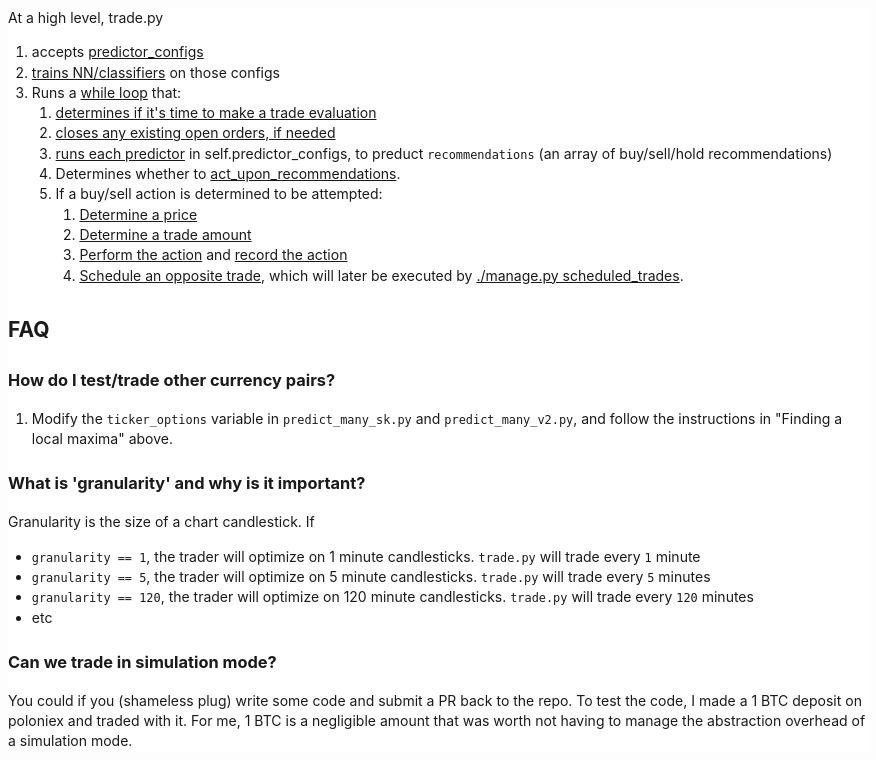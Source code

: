 At a high level, trade.py

1. accepts [predictor_configs](https://github.com/owocki/pytrader/blob/master/history/management/commands/trade.py#L20)
2. [trains NN/classifiers](https://github.com/owocki/pytrader/blob/master/history/management/commands/trade.py#L228) on those configs
3. Runs a [while loop](https://github.com/owocki/pytrader/blob/master/history/management/commands/trade.py#L286) that:
    1. [determines if it's time to make a trade evaluation](https://github.com/owocki/pytrader/blob/master/history/management/commands/trade.py#L292)
    2. [closes any existing open orders, if needed](https://github.com/owocki/pytrader/blob/master/history/management/commands/trade.py#L298)
    3. [runs each predictor](https://github.com/owocki/pytrader/blob/master/history/management/commands/trade.py#L302-L307) in self.predictor_configs, to preduct `recommendations` (an array of buy/sell/hold recommendations)
    4. Determines whether to [act_upon_recommendations](https://github.com/owocki/pytrader/blob/master/history/management/commands/trade.py#L315).
    5. If a buy/sell action is determined to be attempted:
        1. [Determine a price](https://github.com/owocki/pytrader/blob/master/history/management/commands/trade.py#L134-L139)
        2. [Determine a trade amount](https://github.com/owocki/pytrader/blob/master/history/management/commands/trade.py#L142-L145)
        3. [Perform the action](https://github.com/owocki/pytrader/blob/master/history/management/commands/trade.py#L149-L163) and [record the action](https://github.com/owocki/pytrader/blob/master/history/management/commands/trade.py#L166-L178)
        4. [Schedule an opposite trade](https://github.com/owocki/pytrader/blob/master/history/management/commands/trade.py#L183-L198), which will later be executed by [./manage.py scheduled_trades](https://github.com/owocki/pytrader/blob/master/history/management/commands/scheduled_trades.py).
        
## FAQ

### How do I test/trade other currency pairs?

1. Modify the `ticker_options` variable in `predict_many_sk.py` and `predict_many_v2.py`, and follow the instructions in "Finding a local maxima" above.

### What is 'granularity' and why is it important?

Granularity is the size of a chart candlestick.  If 

* `granularity == 1`, the trader will optimize on 1 minute candlesticks.  `trade.py` will trade every `1` minute
* `granularity == 5`, the trader will optimize on 5 minute candlesticks.  `trade.py` will trade every `5` minutes
* `granularity == 120`, the trader will optimize on 120 minute candlesticks.  `trade.py` will trade every `120` minutes
* etc

### Can we trade in simulation mode?

    
You could if you (shameless plug) write some code and submit a PR back to the repo. To test the code, I made a 1 BTC deposit on poloniex and traded with it.  For me, 1 BTC is a negligible amount that was worth not having to manage the abstraction overhead of a simulation mode.
